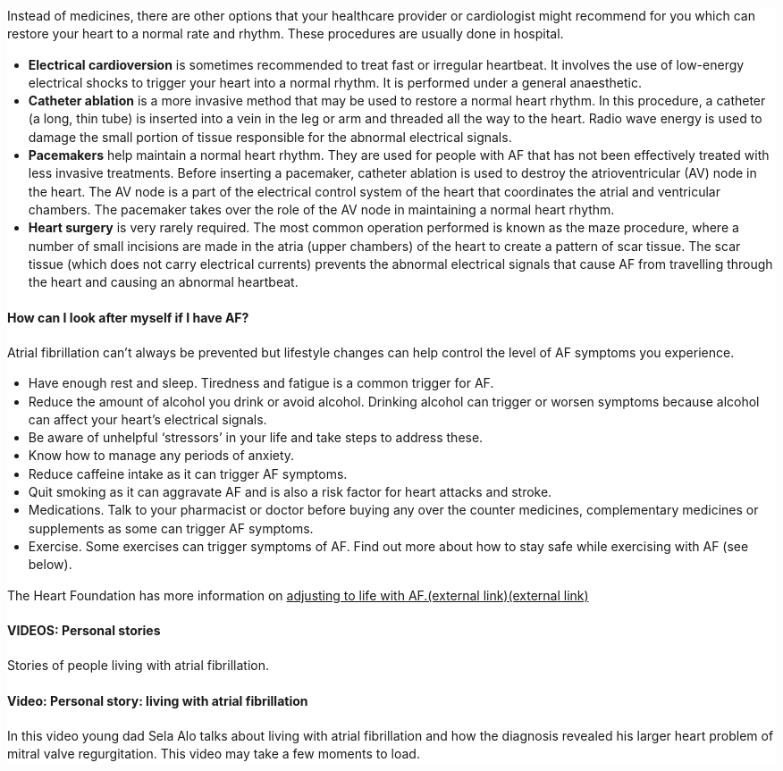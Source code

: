Instead of medicines, there are other options that your healthcare provider or cardiologist might recommend for you which can restore your heart to a normal rate and rhythm. These procedures are usually done in hospital.

- **Electrical cardioversion** is sometimes recommended to treat fast or irregular heartbeat. It involves the use of low-energy electrical shocks to trigger your heart into a normal rhythm. It is performed under a general anaesthetic.
- **Catheter ablation** is a more invasive method that may be used to restore a normal heart rhythm. In this procedure, a catheter (a long, thin tube) is inserted into a vein in the leg or arm and threaded all the way to the heart. Radio wave energy is used to damage the small portion of tissue responsible for the abnormal electrical signals.
- **Pacemakers** help maintain a normal heart rhythm. They are used for people with AF that has not been effectively treated with less invasive treatments. Before inserting a pacemaker, catheter ablation is used to destroy the atrioventricular (AV) node in the heart. The AV node is a part of the electrical control system of the heart that coordinates the atrial and ventricular chambers. The pacemaker takes over the role of the AV node in maintaining a normal heart rhythm.
- **Heart surgery** is very rarely required. The most common operation performed is known as the maze procedure, where a number of small incisions are made in the atria (upper chambers) of the heart to create a pattern of scar tissue. The scar tissue (which does not carry electrical currents) prevents the abnormal electrical signals that cause AF from travelling through the heart and causing an abnormal heartbeat.

#### How can I look after myself if I have AF?

Atrial fibrillation can’t always be prevented but lifestyle changes can help control the level of AF symptoms you experience.

- Have enough rest and sleep. Tiredness and fatigue is a common trigger for AF.
- Reduce the amount of alcohol you drink or avoid alcohol. Drinking alcohol can trigger or worsen symptoms because alcohol can affect your heart’s electrical signals.
- Be aware of unhelpful ‘stressors’ in your life and take steps to address these.
- Know how to manage any periods of anxiety.
- Reduce caffeine intake as it can trigger AF symptoms.
- Quit smoking as it can aggravate AF and is also a risk factor for heart attacks and stroke.
- Medications. Talk to your pharmacist or doctor before buying any over the counter medicines, complementary medicines or supplements as some can trigger AF symptoms.
- Exercise. Some exercises can trigger symptoms of AF. Find out more about how to stay safe while exercising with AF (see below).

The Heart Foundation has more information on [adjusting to life with AF.(external link)(external link)](https://www.heartfoundation.org.nz/your-heart/hearthelp/atrial-fibrillation/living-with-af 'Open external link')



#### VIDEOS: Personal stories

Stories of people living with atrial fibrillation.

#### Video: Personal story: living with atrial fibrillation

In this video young dad Sela Alo talks about living with atrial fibrillation and how the diagnosis revealed his larger heart problem of mitral valve regurgitation. This video may take a few moments to load.

